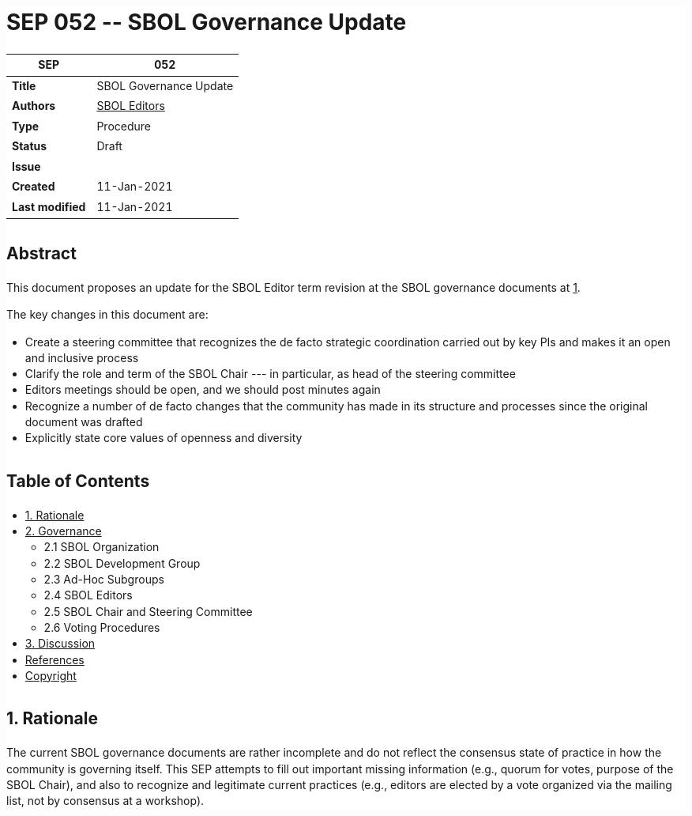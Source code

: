 # SEP 052 -- SBOL Governance Update

| SEP | 052 |
| --- | --- |
| **Title** | SBOL Governance Update |
| **Authors** | [SBOL Editors](sbol-editors@googlegroups.com) |
| **Type** | Procedure |
| **Status** | Draft |
| **Issue** | |
| **Created** | 11-Jan-2021 |
| **Last modified** | 11-Jan-2021 |

## Abstract

This document proposes an update for the SBOL Editor term revision at the SBOL governance documents at [1](https://sbolstandard.org/community-governance/).

The key changes in this document are:
- Create a steering committee that recognizes the de facto strategic coordination carried out by key PIs and makes it an open and inclusive process
- Clarify the role and term of the SBOL Chair --- in particular, as head of the steering committee
- Editors meetings should be open, and we should post minutes again
- Recognize a number of de facto changes that the community has made in its structure and processes since the original document was drafted
- Explicitly state core values of openness and diversity

## Table of Contents
- [1. Rationale](#rationale)
- [2. Governance](#specification)
  - 2.1 SBOL Organization
  - 2.2 SBOL Development Group
  - 2.3 Ad-Hoc Subgroups
  - 2.4 SBOL Editors
  - 2.5 SBOL Chair and Steering Committee
  - 2.6 Voting Procedures
- [3. Discussion](#discussion)
- [References](#references)
- [Copyright](#copyright)

## 1. Rationale <a name="rationale"></a>

The current SBOL governance documents are rather incomplete and do not reflect the consensus state of practice in how the community is governing itself.  This SEP attempts to fill out important missing information (e.g., quorum for votes, purpose of the SBOL Chair), and also to recognize and legitimate current practices (e.g., editors are elected by a vote organized via the mailing list, not by consensus at a workshop).
